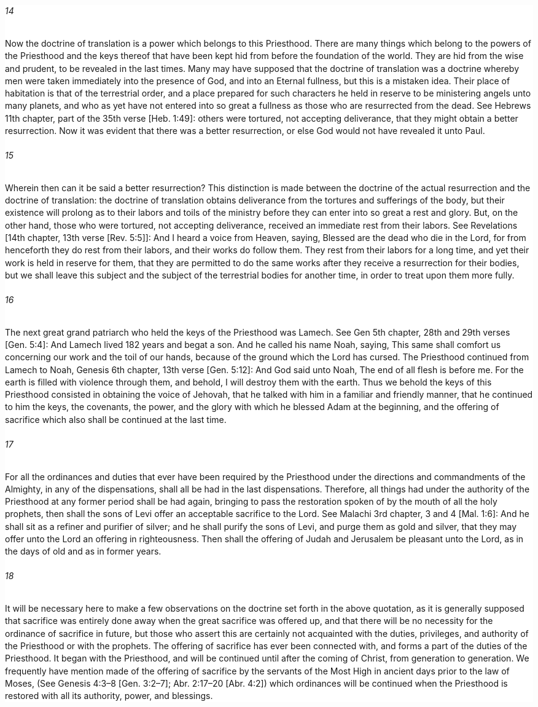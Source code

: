 ###### 14
Now the doctrine of translation is a power which belongs to this Priesthood. There are many things which belong to the powers of the Priesthood and the keys thereof that have been kept hid from before the foundation of the world. They are hid from the wise and prudent, to be revealed in the last times. Many may have supposed that the doctrine of translation was a doctrine whereby men were taken immediately into the presence of God, and into an Eternal fullness, but this is a mistaken idea. Their place of habitation is that of the terrestrial order, and a place prepared for such characters he held in reserve to be ministering angels unto many planets, and who as yet have not entered into so great a fullness as those who are resurrected from the dead. See Hebrews 11th chapter, part of the 35th verse [Heb. 1:49]: others were tortured, not accepting deliverance, that they might obtain a better resurrection. Now it was evident that there was a better resurrection, or else God would not have revealed it unto Paul.

###### 15
Wherein then can it be said a better resurrection? This distinction is made between the doctrine of the actual resurrection and the doctrine of translation: the doctrine of translation obtains deliverance from the tortures and sufferings of the body, but their existence will prolong as to their labors and toils of the ministry before they can enter into so great a rest and glory. But, on the other hand, those who were tortured, not accepting deliverance, received an immediate rest from their labors. See Revelations [14th chapter, 13th verse [Rev. 5:5]]: And I heard a voice from Heaven, saying, Blessed are the dead who die in the Lord, for from henceforth they do rest from their labors, and their works do follow them. They rest from their labors for a long time, and yet their work is held in reserve for them, that they are permitted to do the same works after they receive a resurrection for their bodies, but we shall leave this subject and the subject of the terrestrial bodies for another time, in order to treat upon them more fully.

###### 16
The next great grand patriarch who held the keys of the Priesthood was Lamech. See Gen 5th chapter, 28th and 29th verses [Gen. 5:4]: And Lamech lived 182 years and begat a son. And he called his name Noah, saying, This same shall comfort us concerning our work and the toil of our hands, because of the ground which the Lord has cursed. The Priesthood continued from Lamech to Noah, Genesis 6th chapter, 13th verse [Gen. 5:12]: And God said unto Noah, The end of all flesh is before me. For the earth is filled with violence through them, and behold, I will destroy them with the earth. Thus we behold the keys of this Priesthood consisted in obtaining the voice of Jehovah, that he talked with him in a familiar and friendly manner, that he continued to him the keys, the covenants, the power, and the glory with which he blessed Adam at the beginning, and the offering of sacrifice which also shall be continued at the last time.

###### 17
For all the ordinances and duties that ever have been required by the Priesthood under the directions and commandments of the Almighty, in any of the dispensations, shall all be had in the last dispensations. Therefore, all things had under the authority of the Priesthood at any former period shall be had again, bringing to pass the restoration spoken of by the mouth of all the holy prophets, then shall the sons of Levi offer an acceptable sacrifice to the Lord. See Malachi 3rd chapter, 3 and 4 [Mal. 1:6]: And he shall sit as a refiner and purifier of silver; and he shall purify the sons of Levi, and purge them as gold and silver, that they may offer unto the Lord an offering in righteousness. Then shall the offering of Judah and Jerusalem be pleasant unto the Lord, as in the days of old and as in former years.

###### 18
It will be necessary here to make a few observations on the doctrine set forth in the above quotation, as it is generally supposed that sacrifice was entirely done away when the great sacrifice was offered up, and that there will be no necessity for the ordinance of sacrifice in future, but those who assert this are certainly not acquainted with the duties, privileges, and authority of the Priesthood or with the prophets. The offering of sacrifice has ever been connected with, and forms a part of the duties of the Priesthood. It began with the Priesthood, and will be continued until after the coming of Christ, from generation to generation. We frequently have mention made of the offering of sacrifice by the servants of the Most High in ancient days prior to the law of Moses, (See Genesis 4:3–8 [Gen. 3:2–7]; Abr. 2:17–20 [Abr. 4:2]) which ordinances will be continued when the Priesthood is restored with all its authority, power, and blessings.
